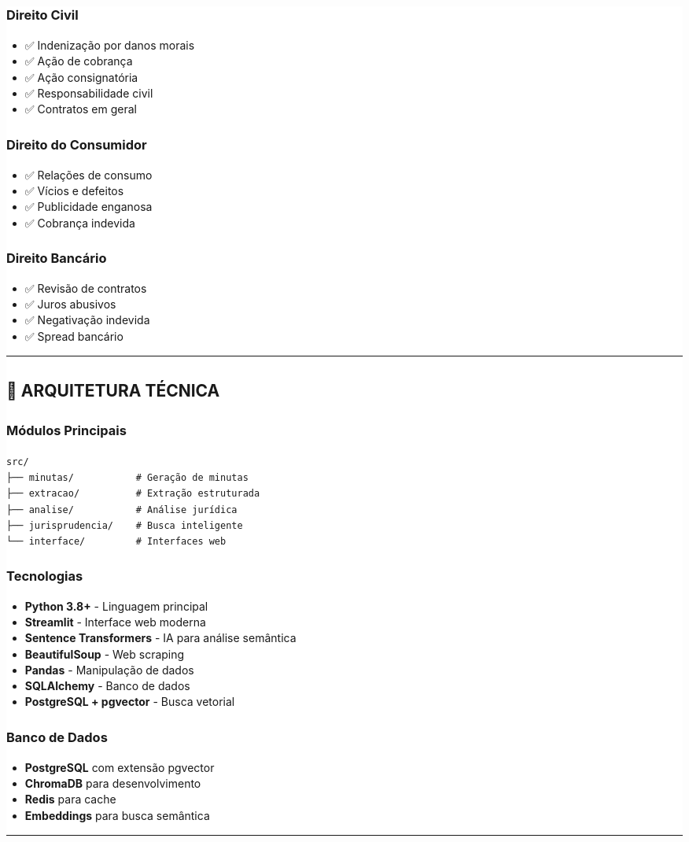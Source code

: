 ### Direito Civil
- ✅ Indenização por danos morais
- ✅ Ação de cobrança
- ✅ Ação consignatória
- ✅ Responsabilidade civil
- ✅ Contratos em geral

### Direito do Consumidor
- ✅ Relações de consumo
- ✅ Vícios e defeitos
- ✅ Publicidade enganosa
- ✅ Cobrança indevida

### Direito Bancário
- ✅ Revisão de contratos
- ✅ Juros abusivos
- ✅ Negativação indevida
- ✅ Spread bancário

---

## 🔧 ARQUITETURA TÉCNICA

### Módulos Principais
```
src/
├── minutas/           # Geração de minutas
├── extracao/          # Extração estruturada
├── analise/           # Análise jurídica
├── jurisprudencia/    # Busca inteligente
└── interface/         # Interfaces web
```

### Tecnologias
- **Python 3.8+** - Linguagem principal
- **Streamlit** - Interface web moderna
- **Sentence Transformers** - IA para análise semântica
- **BeautifulSoup** - Web scraping
- **Pandas** - Manipulação de dados
- **SQLAlchemy** - Banco de dados
- **PostgreSQL + pgvector** - Busca vetorial

### Banco de Dados
- **PostgreSQL** com extensão pgvector
- **ChromaDB** para desenvolvimento
- **Redis** para cache
- **Embeddings** para busca semântica

---
